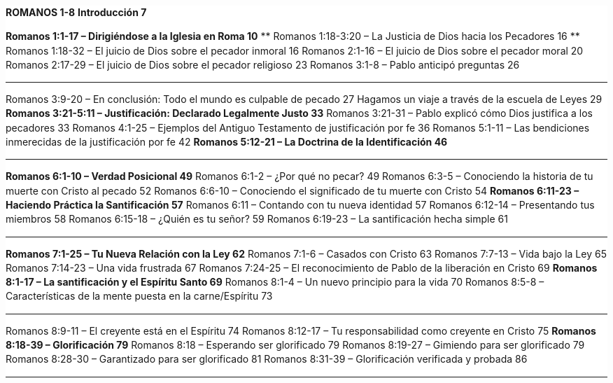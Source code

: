 **ROMANOS 1-8**
**Introducción 7**

**Romanos 1:1-17 – Dirigiéndose a la Iglesia en Roma 10**
** Romanos 1:18-3:20 – La Justicia de Dios hacia los Pecadores 16 **
Romanos 1:18-32 – El juicio de Dios sobre el pecador inmoral 16
Romanos 2:1-16 – El juicio de Dios sobre el pecador moral 20
Romanos 2:17-29 – El juicio de Dios sobre el pecador religioso 23
Romanos 3:1-8 – Pablo anticipó preguntas 26

---

Romanos 3:9-20 – En conclusión: Todo el mundo es culpable de pecado 27
Hagamos un viaje a través de la escuela de Leyes 29
**Romanos 3:21-5:11 – Justificación: Declarado Legalmente Justo 33**
Romanos 3:21-31 – Pablo explicó cómo Dios justifica a los pecadores 33
Romanos 4:1-25 – Ejemplos del Antiguo Testamento de justificación por fe 36
Romanos 5:1-11 – Las bendiciones inmerecidas de la justificación por fe 42
**Romanos 5:12-21 – La Doctrina de la Identificación 46**

---

**Romanos 6:1-10 – Verdad Posicional 49**
Romanos 6:1-2 – ¿Por qué no pecar? 49
Romanos 6:3-5 – Conociendo la historia de tu muerte con Cristo al pecado 52
Romanos 6:6-10 – Conociendo el significado de tu muerte con Cristo 54
**Romanos 6:11-23 – Haciendo Práctica la Santificación 57**
Romanos 6:11 – Contando con tu nueva identidad 57
Romanos 6:12-14 – Presentando tus miembros 58
Romanos 6:15-18 – ¿Quién es tu señor? 59
Romanos 6:19-23 – La santificación hecha simple 61

---

**Romanos 7:1-25 – Tu Nueva Relación con la Ley 62**
Romanos 7:1-6 – Casados con Cristo 63
Romanos 7:7-13 – Vida bajo la Ley 65
Romanos 7:14-23 – Una vida frustrada 67
Romanos 7:24-25 – El reconocimiento de Pablo de la liberación en Cristo 69
**Romanos 8:1-17 – La santificación y el Espíritu Santo 69**
Romanos 8:1-4 – Un nuevo principio para la vida 70
Romanos 8:5-8 – Características de la mente puesta en la carne/Espíritu 73

---

Romanos 8:9-11 – El creyente está en el Espíritu 74
Romanos 8:12-17 – Tu responsabilidad como creyente en Cristo 75
**Romanos 8:18-39 – Glorificación 79**
Romanos 8:18 – Esperando ser glorificado 79
Romanos 8:19-27 – Gimiendo para ser glorificado 79
Romanos 8:28-30 – Garantizado para ser glorificado 81
Romanos 8:31-39 – Glorificación verificada y probada 86

---
